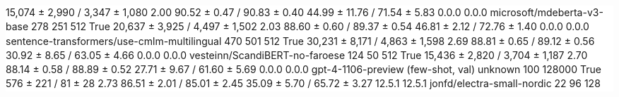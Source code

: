    <td class="speed">15,074 ± 2,990 / 3,347 ± 1,080</td> 
   <td class="rank">2.00</td> 
   <td class="fo ner">90.52 ± 0.47 / 90.83 ± 0.40</td> 
   <td class="fo la">44.99 ± 11.76 / 71.54 ± 5.83</td> 
   <td>0.0.0</td> 
   <td>0.0.0</td> 
   </tr>
  <tr class="not-merged-model">
   <td>microsoft/mdeberta-v3-base</td> 
   <td class="num_model_parameters">278</td> 
   <td class="vocabulary_size">251</td> 
   <td class="max_sequence_length">512</td> 
   <td class="commercially_licensed">True</td> 
   <td class="speed">20,637 ± 3,925 / 4,497 ± 1,502</td> 
   <td class="rank">2.03</td> 
   <td class="fo ner">88.60 ± 0.60 / 89.37 ± 0.54</td> 
   <td class="fo la">46.81 ± 2.12 / 72.76 ± 1.40</td> 
   <td>0.0.0</td> 
   <td>0.0.0</td> 
   </tr>
  <tr class="not-merged-model">
   <td>sentence-transformers/use-cmlm-multilingual</td> 
   <td class="num_model_parameters">470</td> 
   <td class="vocabulary_size">501</td> 
   <td class="max_sequence_length">512</td> 
   <td class="commercially_licensed">True</td> 
   <td class="speed">30,231 ± 8,171 / 4,863 ± 1,598</td> 
   <td class="rank">2.69</td> 
   <td class="fo ner">88.81 ± 0.65 / 89.12 ± 0.56</td> 
   <td class="fo la">30.92 ± 8.65 / 63.05 ± 4.66</td> 
   <td>0.0.0</td> 
   <td>0.0.0</td> 
   </tr>
  <tr class="not-merged-model">
   <td>vesteinn/ScandiBERT-no-faroese</td> 
   <td class="num_model_parameters">124</td> 
   <td class="vocabulary_size">50</td> 
   <td class="max_sequence_length">512</td> 
   <td class="commercially_licensed">True</td> 
   <td class="speed">15,436 ± 2,820 / 3,704 ± 1,187</td> 
   <td class="rank">2.70</td> 
   <td class="fo ner">88.14 ± 0.58 / 88.89 ± 0.52</td> 
   <td class="fo la">27.71 ± 9.67 / 61.60 ± 5.69</td> 
   <td>0.0.0</td> 
   <td>0.0.0</td> 
   </tr>
  <tr class="not-merged-model">
   <td>gpt-4-1106-preview (few-shot, val)</td> 
   <td class="num_model_parameters">unknown</td> 
   <td class="vocabulary_size">100</td> 
   <td class="max_sequence_length">128000</td> 
   <td class="commercially_licensed">True</td> 
   <td class="speed">576 ± 221 / 81 ± 28</td> 
   <td class="rank">2.73</td> 
   <td class="fo ner">86.51 ± 2.01 / 85.01 ± 2.45</td> 
   <td class="fo la">35.09 ± 5.70 / 65.72 ± 3.27</td> 
   <td>12.5.1</td> 
   <td>12.5.1</td> 
   </tr>
  <tr class="not-merged-model">
   <td>jonfd/electra-small-nordic</td> 
   <td class="num_model_parameters">22</td> 
   <td class="vocabulary_size">96</td> 
   <td class="max_sequence_length">128</td> 